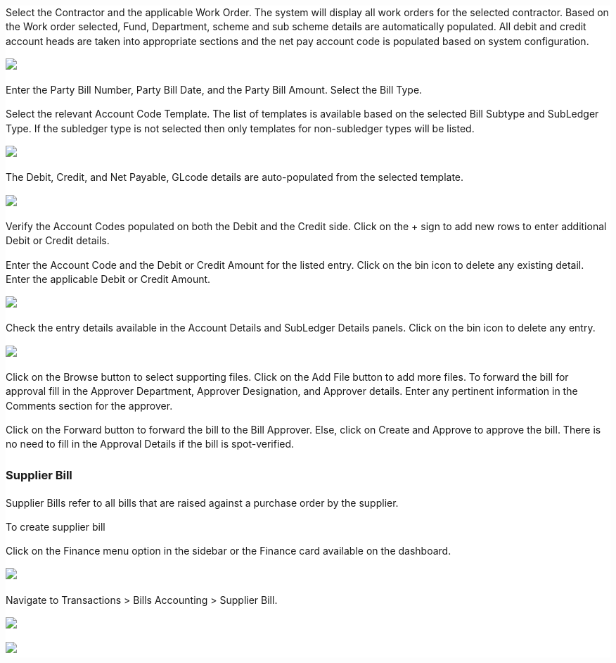 Select the Contractor and the applicable Work Order. The system will display all work orders for the selected contractor. Based on the Work order selected, Fund, Department, scheme and sub scheme details are automatically populated. All debit and credit account heads are taken into appropriate sections and the net pay account code is populated based on system configuration.

![](https://lh6.googleusercontent.com/jXAy9tglu65xICG-GpAKGbMAXcNn1q9dk61U02GIjAYiUOKFtYTFdr7CLp2j9rVeQCLZ5uFT1hn9KP0HqVSNB-JX3jt_trtqwBoFNFzdJrny6-dNgMogTTQPgscT1-y1uey0zbmu_jLpqpMk6w)

Enter the Party Bill Number, Party Bill Date, and the Party Bill Amount. Select the Bill Type.

Select the relevant Account Code Template. The list of templates is available based on the selected Bill Subtype and SubLedger Type. If the subledger type is not selected then only templates for non-subledger types will be listed.

![](https://lh3.googleusercontent.com/gZfvLRJmfy0uk8Y8ewANRMdmGUgw3PavOXLPQ7x7F5ePRBhwsmQJvUO7VkbDk0nk8wcowj-CFx9Eakc84NUxvl6hGGAslMnUYOYOIaJqh-UoTgcv8ZMhZh5EoKXrheNgDbPVvE55)

The Debit, Credit, and Net Payable, GLcode details are auto-populated from the selected template.

![](https://lh5.googleusercontent.com/GD6zWQqkh2EiJEw0759P1aUsKpyuKW1KF8Yjey731q90L8z1bFx8QhDgOT-Rzfc9AOK_WN2LYm3lX0L_NcJmlo39O2RvZ7MEU3IcL663sepzivMMkrHq3-pfXyFo6ClFK1AYg-md)

Verify the Account Codes populated on both the Debit and the Credit side. Click on the + sign to add new rows to enter additional Debit or Credit details.

Enter the Account Code and the Debit or Credit Amount for the listed entry. Click on the bin icon to delete any existing detail. Enter the applicable Debit or Credit Amount.

![](https://lh5.googleusercontent.com/H8qY8BUj-RreyoyVXl3Kb-QayCcVSwiQHXzK4ORe5iM4C1emc90AZqowzpwA-_9vb40sD1lICTGwJrVlbXtpKYyrl8sLGDzVvE_83Wv32lZxU8bLbAg8e7Id8bhUWEecj5iO13bO)

Check the entry details available in the Account Details and SubLedger Details panels. Click on the bin icon to delete any entry.

![](https://lh4.googleusercontent.com/cgspIUAne8xYww_g60MYFQpXCSIMnigXpYl-JCxr9miwwFkDOe5IB8ha46eOs1e5RKLSW6TofQkhXRao5ZcrlWHkcRkimg1LhtEw3J8TCZXMlgC7HQZMVjnCjemLGsd60XomJJWX)

Click on the Browse button to select supporting files. Click on the Add File button to add more files. To forward the bill for approval fill in the Approver Department, Approver Designation, and Approver details. Enter any pertinent information in the Comments section for the approver. 

Click on the Forward button to forward the bill to the Bill Approver. Else, click on Create and Approve to approve the bill. There is no need to fill in the Approval Details if the bill is spot-verified.

### Supplier Bill

Supplier Bills refer to all bills that are raised against a purchase order by the supplier.

To create supplier bill

Click on the Finance menu option in the sidebar or the Finance card available on the dashboard.

![](https://lh5.googleusercontent.com/TzC8Jl1b13RGvqAznIpYkAsbBTx8je234oAuAAw184KM5D0gJ9odyivKtJoJh-KYkNfhzw6cMb7tEGCwOiIva3hrOeUwGgJNNNgZ1Hc3z786cyHUb52UF3FyO0sjUU423u5V-8mI)

Navigate to Transactions &gt; Bills Accounting &gt; Supplier Bill.

![](https://lh5.googleusercontent.com/7L1Dg2LRZ4l0vn0JOb2a2W3NcUGJgqYoAY3Tq1PVdm5XKuEqvyJY0lmM4kU1mVqZHU3LK3bISW-S4U9VjJqyh8xhadJXnxxzK7xgZU9yghrZH-0DLDWQxxV-6ScpDcfiE-FUAhWk)

![](https://lh4.googleusercontent.com/Q57fU8Zs4jVJ8zJWyl88NFZnK6SwwqGkdqruPdFkaIVZhvah9XSryR4NkPN0PGrEMgL3vqhkNE_-ybzyNJdWsXtD9YTzm1B4HNs331U9lvR9P_BSGAn9JkTur9S_GtIhCK49SKlT)
